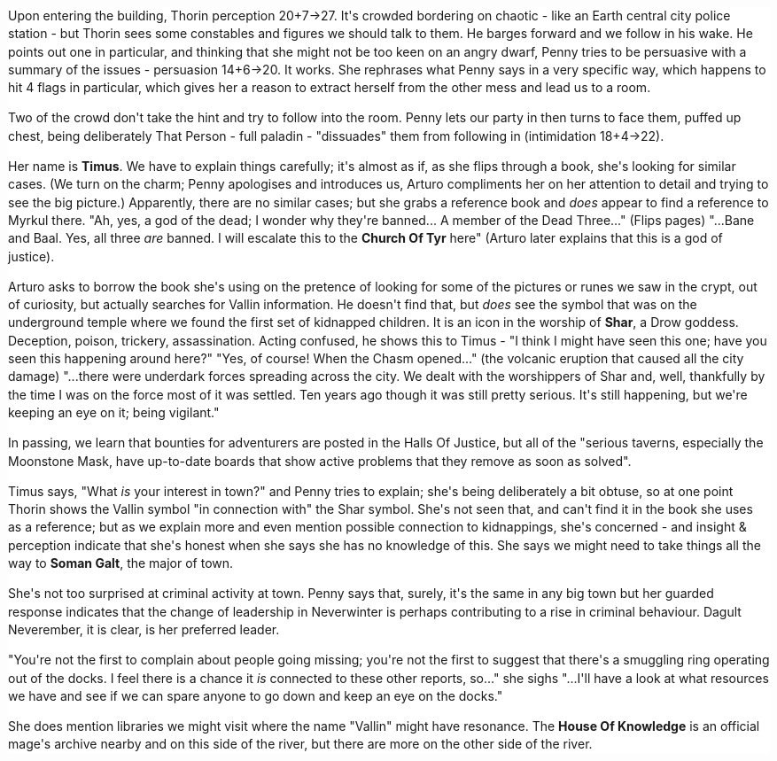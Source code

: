Upon entering the building, Thorin perception 20+7->27. It's crowded bordering on chaotic - like an Earth central city police station - but Thorin sees some constables and figures we should talk to them. He barges forward and we follow in his wake. He points out one in particular, and thinking that she might not be too keen on an angry dwarf, Penny tries to be persuasive with a summary of the issues - persuasion 14+6->20. It works. She rephrases what Penny says in a very specific way, which happens to hit 4 flags in particular, which gives her a reason to extract herself from the other mess and lead us to a room.

Two of the crowd don't take the hint and try to follow into the room. Penny lets our party in then turns to face them, puffed up chest, being deliberately That Person - full paladin - "dissuades" them from following in (intimidation 18+4->22).

Her name is **Timus**. We have to explain things carefully; it's almost as if, as she flips through a book, she's looking for similar cases. (We turn on the charm; Penny apologises and introduces us, Arturo compliments her on her attention to detail and trying to see the big picture.) Apparently, there are no similar cases; but she grabs a reference book and *does* appear to find a reference to Myrkul there. "Ah, yes, a god of the dead; I wonder why they're banned... A member of the Dead Three..." (Flips pages) "...Bane and Baal. Yes, all three *are* banned. I will escalate this to the **Church Of Tyr** here" (Arturo later explains that this is a god of justice).

Arturo asks to borrow the book she's using on the pretence of looking for some of the pictures or runes we saw in the crypt, out of curiosity, but actually searches for Vallin information. He doesn't find that, but *does* see the symbol that was on the underground temple where we found the first set of kidnapped children. It is an icon in the worship of **Shar**, a Drow goddess. Deception, poison, trickery, assassination. Acting confused, he shows this to Timus - "I think I might have seen this one; have you seen this happening around here?" "Yes, of course! When the Chasm opened..." (the volcanic eruption that caused all the city damage) "...there were underdark forces spreading across the city. We dealt with the worshippers of Shar and, well, thankfully by the time I was on the force most of it was settled. Ten years ago though it was still pretty serious. It's still happening, but we're keeping an eye on it; being vigilant."

In passing, we learn that bounties for adventurers are posted in the Halls Of Justice, but all of the "serious taverns, especially the Moonstone Mask, have up-to-date boards that show active problems that they remove as soon as solved".

Timus says, "What *is* your interest in town?" and Penny tries to explain; she's being deliberately a bit obtuse, so at one point Thorin shows the Vallin symbol "in connection with" the Shar symbol. She's not seen that, and can't find it in the book she uses as a reference; but as we explain more and even mention possible connection to kidnappings, she's concerned - and insight & perception indicate that she's honest when she says she has no knowledge of this. She says we might need to take things all the way to **Soman Galt**, the major of town.

She's not too surprised at criminal activity at town. Penny says that, surely, it's the same in any big town but her guarded response indicates that the change of leadership in Neverwinter is perhaps contributing to a rise in criminal behaviour. Dagult Neverember, it is clear, is her preferred leader.

"You're not the first to complain about people going missing; you're not the first to suggest that there's a smuggling ring operating out of the docks. I feel there is a chance it *is* connected to these other reports, so..." she sighs "...I'll have a look at what resources we have and see if we can spare anyone to go down and keep an eye on the docks."

She does mention libraries we might visit where the name "Vallin" might have resonance. The **House Of Knowledge** is an official mage's archive nearby and on this side of the river, but there are more on the other side of the river.
